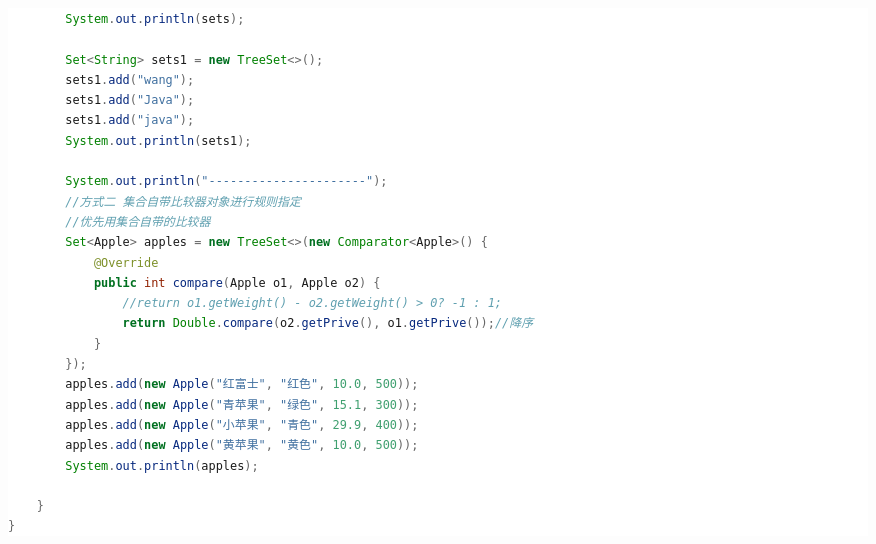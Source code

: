 ```java
        System.out.println(sets);

        Set<String> sets1 = new TreeSet<>();
        sets1.add("wang");
        sets1.add("Java");
        sets1.add("java");
        System.out.println(sets1);

        System.out.println("----------------------");
        //方式二 集合自带比较器对象进行规则指定
        //优先用集合自带的比较器
        Set<Apple> apples = new TreeSet<>(new Comparator<Apple>() {
            @Override
            public int compare(Apple o1, Apple o2) {
                //return o1.getWeight() - o2.getWeight() > 0? -1 : 1;
                return Double.compare(o2.getPrive(), o1.getPrive());//降序
            }
        });
        apples.add(new Apple("红富士", "红色", 10.0, 500));
        apples.add(new Apple("青苹果", "绿色", 15.1, 300));
        apples.add(new Apple("小苹果", "青色", 29.9, 400));
        apples.add(new Apple("黄苹果", "黄色", 10.0, 500));
        System.out.println(apples);

    }
}
```

